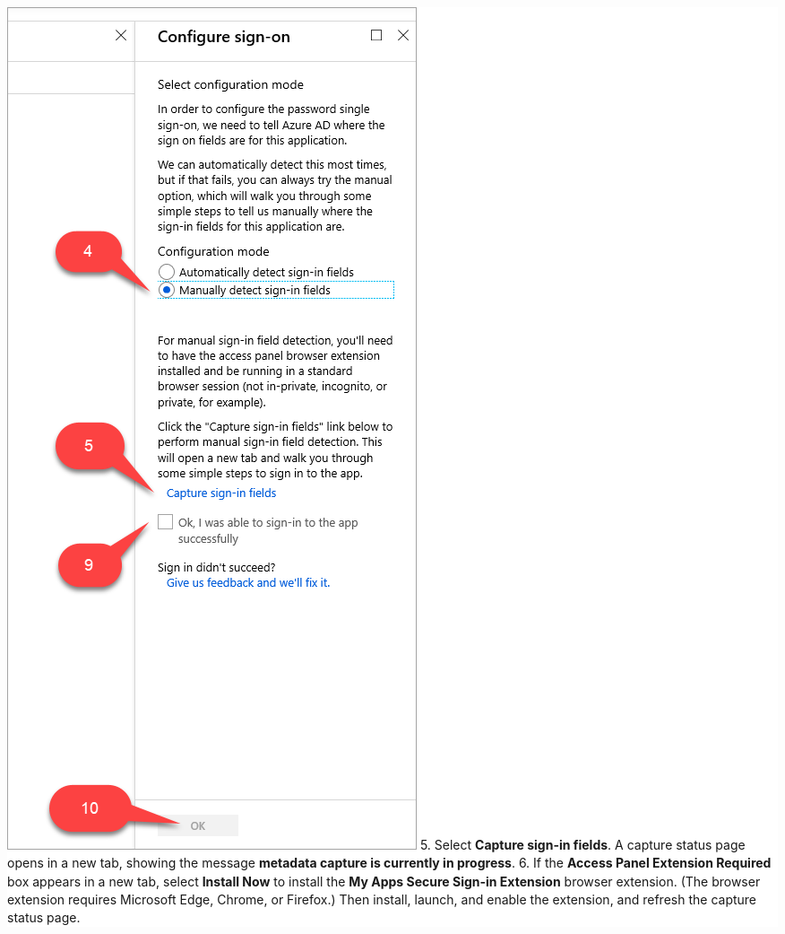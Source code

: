    ![Manual configuration of password-based single sign-on](./media/configure-single-sign-on-non-gallery-applications/password-configure-sign-on.png)
5. Select **Capture sign-in fields**. A capture status page opens in a new tab, showing the message **metadata capture is currently in progress**.
6. If the **Access Panel Extension Required** box appears in a new tab, select **Install Now** to install the **My Apps Secure Sign-in Extension** browser extension. (The browser extension requires Microsoft Edge, Chrome, or Firefox.) Then install, launch, and enable the extension, and refresh the capture status page.
